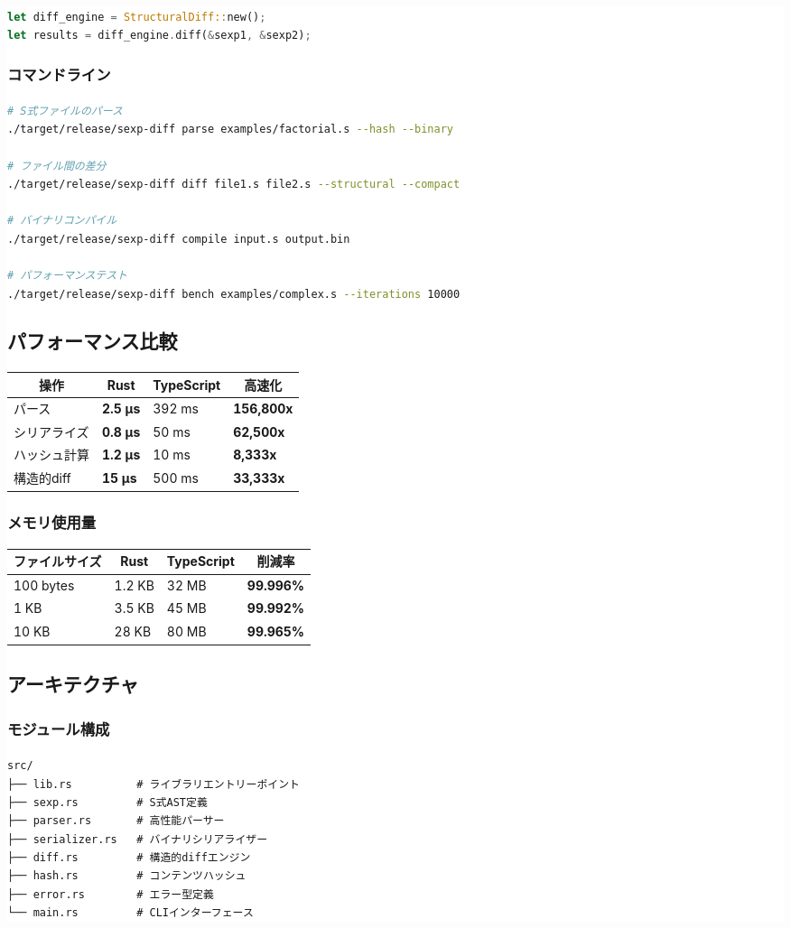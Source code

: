 ```rust
let diff_engine = StructuralDiff::new();
let results = diff_engine.diff(&sexp1, &sexp2);
```

### コマンドライン

```bash
# S式ファイルのパース
./target/release/sexp-diff parse examples/factorial.s --hash --binary

# ファイル間の差分
./target/release/sexp-diff diff file1.s file2.s --structural --compact

# バイナリコンパイル
./target/release/sexp-diff compile input.s output.bin

# パフォーマンステスト
./target/release/sexp-diff bench examples/complex.s --iterations 10000
```

## パフォーマンス比較

| 操作 | Rust | TypeScript | 高速化 |
|------|------|------------|-------|
| パース | **2.5 µs** | 392 ms | **156,800x** |
| シリアライズ | **0.8 µs** | 50 ms | **62,500x** |
| ハッシュ計算 | **1.2 µs** | 10 ms | **8,333x** |
| 構造的diff | **15 µs** | 500 ms | **33,333x** |

### メモリ使用量

| ファイルサイズ | Rust | TypeScript | 削減率 |
|---------------|------|------------|-------|
| 100 bytes | 1.2 KB | 32 MB | **99.996%** |
| 1 KB | 3.5 KB | 45 MB | **99.992%** |
| 10 KB | 28 KB | 80 MB | **99.965%** |

## アーキテクチャ

### モジュール構成

```
src/
├── lib.rs          # ライブラリエントリーポイント
├── sexp.rs         # S式AST定義
├── parser.rs       # 高性能パーサー
├── serializer.rs   # バイナリシリアライザー
├── diff.rs         # 構造的diffエンジン
├── hash.rs         # コンテンツハッシュ
├── error.rs        # エラー型定義
└── main.rs         # CLIインターフェース
```
